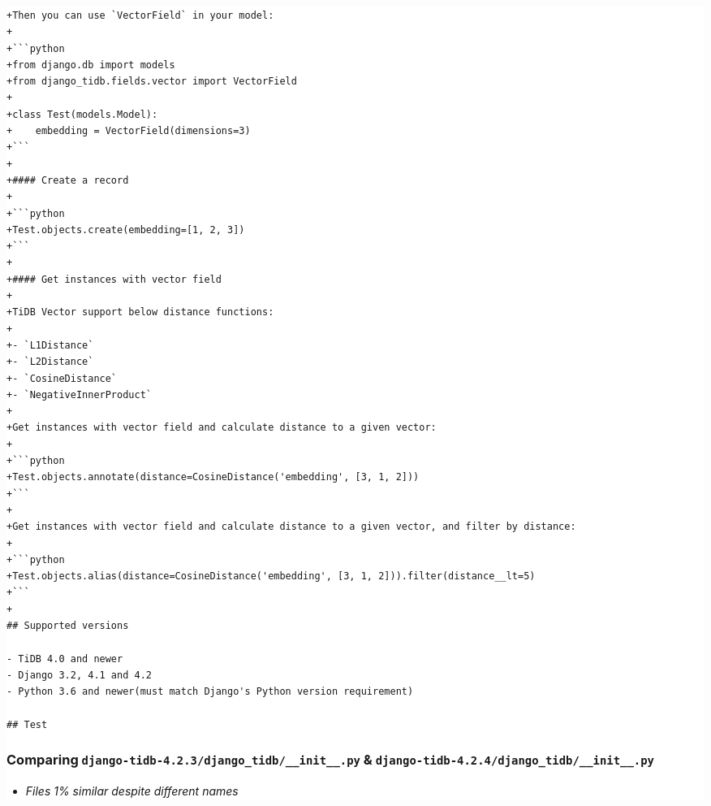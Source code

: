  ```
+Then you can use `VectorField` in your model:
+
+```python
+from django.db import models
+from django_tidb.fields.vector import VectorField
+
+class Test(models.Model):
+    embedding = VectorField(dimensions=3)
+```
+
+#### Create a record
+
+```python
+Test.objects.create(embedding=[1, 2, 3])
+```
+
+#### Get instances with vector field
+
+TiDB Vector support below distance functions:
+
+- `L1Distance`
+- `L2Distance`
+- `CosineDistance`
+- `NegativeInnerProduct`
+
+Get instances with vector field and calculate distance to a given vector:
+
+```python
+Test.objects.annotate(distance=CosineDistance('embedding', [3, 1, 2]))
+```
+
+Get instances with vector field and calculate distance to a given vector, and filter by distance:
+
+```python
+Test.objects.alias(distance=CosineDistance('embedding', [3, 1, 2])).filter(distance__lt=5)
+```
+
 ## Supported versions
 
 - TiDB 4.0 and newer
 - Django 3.2, 4.1 and 4.2
 - Python 3.6 and newer(must match Django's Python version requirement)
 
 ## Test
```

### Comparing `django-tidb-4.2.3/django_tidb/__init__.py` & `django-tidb-4.2.4/django_tidb/__init__.py`

 * *Files 1% similar despite different names*
